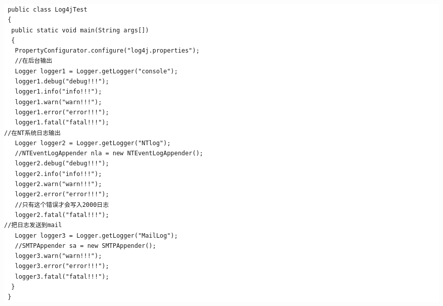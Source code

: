      public class Log4jTest
     {
      public static void main(String args[])
      {
       PropertyConfigurator.configure("log4j.properties");
       //在后台输出
       Logger logger1 = Logger.getLogger("console");
       logger1.debug("debug!!!");
       logger1.info("info!!!");
       logger1.warn("warn!!!");
       logger1.error("error!!!");
       logger1.fatal("fatal!!!");
    //在NT系统日志输出
       Logger logger2 = Logger.getLogger("NTlog");
       //NTEventLogAppender nla = new NTEventLogAppender();
       logger2.debug("debug!!!");
       logger2.info("info!!!");
       logger2.warn("warn!!!");
       logger2.error("error!!!");
       //只有这个错误才会写入2000日志
       logger2.fatal("fatal!!!");
    //把日志发送到mail
       Logger logger3 = Logger.getLogger("MailLog");
       //SMTPAppender sa = new SMTPAppender();
       logger3.warn("warn!!!");
       logger3.error("error!!!");
       logger3.fatal("fatal!!!");
      }
     }